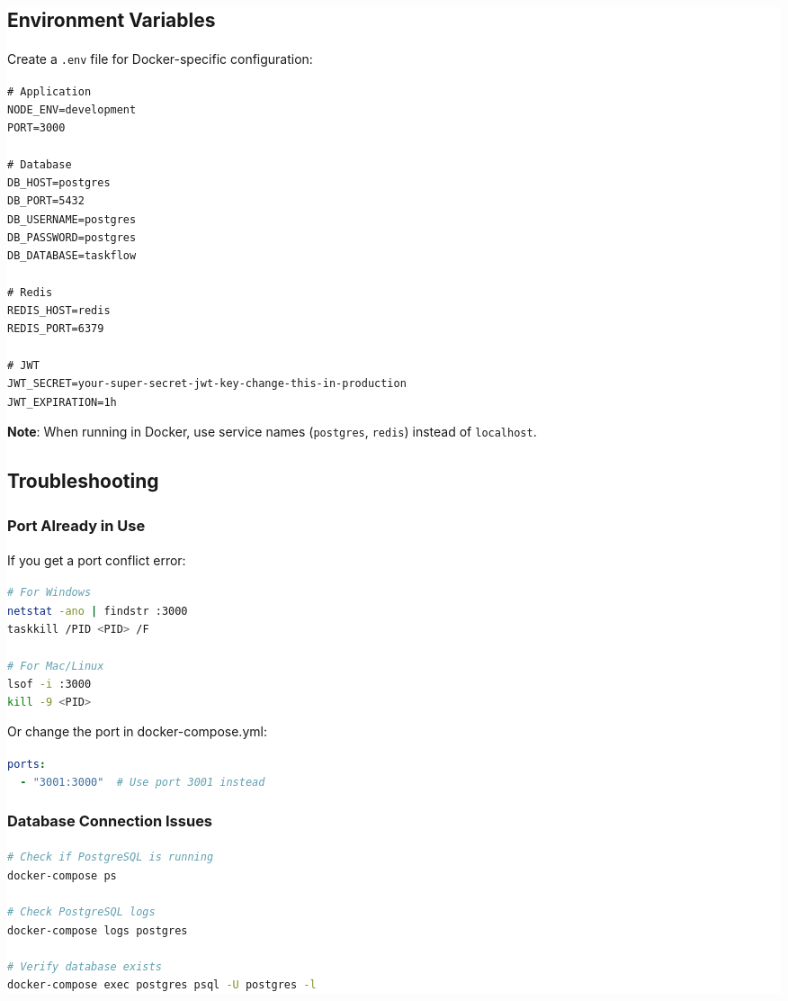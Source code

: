 ## Environment Variables

Create a `.env` file for Docker-specific configuration:

```env
# Application
NODE_ENV=development
PORT=3000

# Database
DB_HOST=postgres
DB_PORT=5432
DB_USERNAME=postgres
DB_PASSWORD=postgres
DB_DATABASE=taskflow

# Redis
REDIS_HOST=redis
REDIS_PORT=6379

# JWT
JWT_SECRET=your-super-secret-jwt-key-change-this-in-production
JWT_EXPIRATION=1h
```

**Note**: When running in Docker, use service names (`postgres`, `redis`) instead of `localhost`.

## Troubleshooting

### Port Already in Use

If you get a port conflict error:

```bash
# For Windows
netstat -ano | findstr :3000
taskkill /PID <PID> /F

# For Mac/Linux
lsof -i :3000
kill -9 <PID>
```

Or change the port in docker-compose.yml:

```yaml
ports:
  - "3001:3000"  # Use port 3001 instead
```

### Database Connection Issues

```bash
# Check if PostgreSQL is running
docker-compose ps

# Check PostgreSQL logs
docker-compose logs postgres

# Verify database exists
docker-compose exec postgres psql -U postgres -l
```
